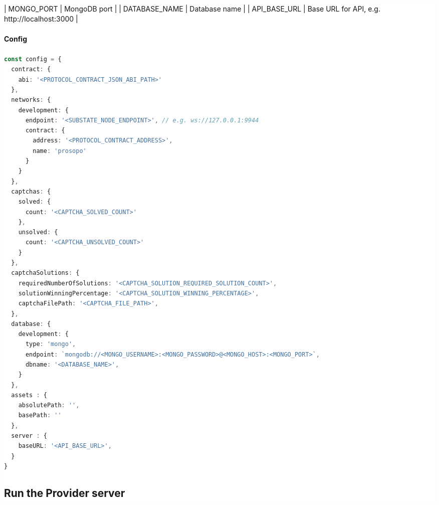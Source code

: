 | MONGO_PORT                               | MongoDB port                                                                   |
| DATABASE_NAME                            | Database name                                                                  |
| API_BASE_URL                             | Base URL for API, e.g. http://localhost:3000                                   |

#### Config
```typescript
const config = {
  contract: {
    abi: '<PROTOCOL_CONTRACT_JSON_ABI_PATH>'
  },
  networks: {
    development: {
      endpoint: '<SUBSTATE_NODE_ENDPOINT>', // e.g. ws://127.0.0.1:9944
      contract: {
        address: '<PROTOCOL_CONTRACT_ADDRESS>',
        name: 'prosopo'
      }
    }
  },
  captchas: {
    solved: {
      count: '<CAPTCHA_SOLVED_COUNT>'
    },
    unsolved: {
      count: '<CAPTCHA_UNSOLVED_COUNT>'
    }
  },
  captchaSolutions: {
    requiredNumberOfSolutions: '<CAPTCHA_SOLUTION_REQUIRED_SOLUTION_COUNT>',
    solutionWinningPercentage: '<CAPTCHA_SOLUTION_WINNING_PERCENTAGE>',
    captchaFilePath: '<CAPTCHA_FILE_PATH>',
  },
  database: {
    development: {
      type: 'mongo',
      endpoint: `mongodb://<MONGO_USERNAME>:<MONGO_PASSWORD>@<MONGO_HOST>:<MONGO_PORT>`,
      dbname: '<DATABASE_NAME>',
    }
  },
  assets : {
    absolutePath: '',
    basePath: ''
  },
  server : {
    baseURL: '<API_BASE_URL>',
  }
}
```

## Run the Provider server
